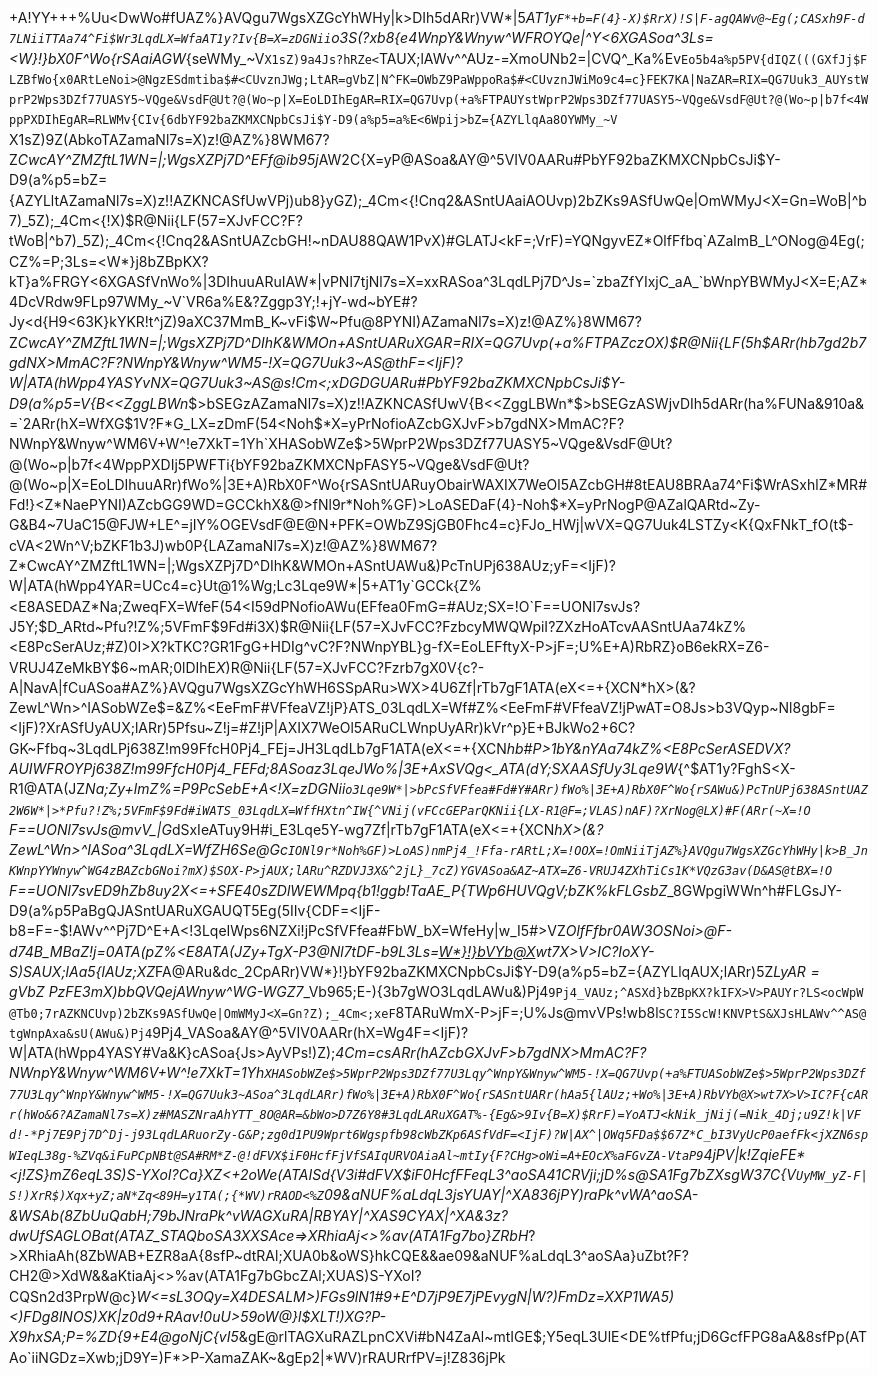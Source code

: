 +A!YY+++%Uu<DwWo#fUAZ%}AVQgu7WgsXZGcYhWHy|k>DIh5dARr)VW*|5*AT1y`F*+b=F(4}-X)$RrX)!S|F-agQAWv@~Eg(;CASxh9F-d7LNiiTTAa74^Fi$Wr3LqdLX=WfaAT1y?Iv{B=X=zDGNii`o3S(?xb8{e4WnpY&Wnyw^WFROYQe|^*Y<6XGASoa^3Ls=<W*}!}bX0F^Wo{rSAaiAGW*{seWMy_~V`X1sZ)9a4Js?hRZe<`TAUX;lAWv^^AUz-=XmoUNb2=|CVQ^_Ka%Ev`Eo5b4a%p5PV{dIQZ(((GXfJj$FLZBfWo{x0ARtLeNoi>@NgzESdmtiba$#<CUvznJWg;LtAR=gVbZ|N^FK=OWbZ9PaWppoRa$#<CUvznJWiMo9c4=c}FEK7KA|NaZAR=RIX=QG7Uuk3_AUYstWprP2Wps3DZf77UASY5~VQge&VsdF@Ut?@(Wo~p|X=EoLDIhEgAR=RIX=QG7Uvp(+a%FTPAUYstWprP2Wps3DZf77UASY5~VQge&VsdF@Ut?@(Wo~p|b7f<4WppPXDIhEgAR=RLWMv{CIv{6dbYF92baZKMXCNpbCsJi$Y-D9(a%p5=a%E<6Wpij>bZ={AZYLlqAa8OYWMy_~V`X1sZ)9Z(AbkoTAZamaNl7s=X)z!@AZ%}8WM67?Z*CwcAY^ZMZftL1WN=|;WgsXZPj7D^EFf@ib95j*AW2C{X=yP@ASoa&AY@^5VIV0AARu#PbYF92baZKMXCNpbCsJi$Y-D9(a%p5=bZ={AZYLltAZamaNl7s=X)z!!AZKNCASfUwVPj)ub8}yGZ);_4Cm<{!Cnq2&ASntUAaiAOUvp)2bZKs9ASfUwQe|OmWMyJ<X=Gn=WoB|^b7)_5Z);_4Cm<{!X)$R@Nii{LF(57=XJvFCC?F?tWoB|^b7)_5Z);_4Cm<{!Cnq2&ASntUAZcbGH!~nDAU88QAW1PvX)#GLATJ<kF=;VrF)=YQNgyvEZ*OlfFfbq`AZalmB_L^ONog@4Eg(;CZ%=P;3Ls=<W*}j8bZBpKX?kT}a%FRGY<6XGASfVnWo%|3DIhuuARuIAW*|vPNl7tjNl7s=X=xxRASoa^3LqdLPj7D^Js=`zbaZfYIxjC_aA_`bWnpYBWMyJ<X=E;AZ*4DcVRdw9FLp97WMy_~V`VR6a%E&?Zggp3Y;!+jY-wd~bYE#?Jy<d{H9<63K}kYKR!t^jZ)9aXC37MmB_K~vFi$W~Pfu@8PYNI)AZamaNl7s=X)z!@AZ%}8WM67?Z*CwcAY^ZMZftL1WN=|;WgsXZPj7D^DIhK&WMOn+ASntUARuXGAR=RIX=QG7Uvp(+a%FTPAZczOX)$R@Nii{LF(5h$ARr(hb7gd2b7gdNX>MmAC?F?NWnpY&Wnyw^WM5-!X=QG7Uuk3~AS@thF=<IjF)?W|ATA(hWpp4YASYvNX=QG7Uuk3~AS@s!Cm<;xDGDGUARu#PbYF92baZKMXCNpbCsJi$Y-D9(a%p5=V{B<<ZggLBWn*$>bSEGzAZamaNl7s=X)z!!AZKNCASfUwV{B<<ZggLBWn*$>bSEGzASWjvDIh5dARr(ha%FUNa&910a&=`2ARr(hX=WfXG$1V?F*G_LX=zDmF(54<Noh$*X=yPrNofioAZcbGXJvF>b7gdNX>MmAC?F?NWnpY&Wnyw^WM6V+W^!e7XkT=1Yh`XHASobWZe$>5WprP2Wps3DZf77UASY5~VQge&VsdF@Ut?@(Wo~p|b7f<4WppPXDIj5PWFTi{bYF92baZKMXCNpFASY5~VQge&VsdF@Ut?@(Wo~p|X=EoLDIhuuARr)fWo%|3E+A)RbX0F^Wo{rSASntUARuyObairWAXIX7WeOl5AZcbGH#8tEAU8BRAa74^Fi$WrASxhlZ*MR#Fd!}<Z*NaePYNI)AZcbGG9WD=GCCkhX&@>fNl9r*Noh%GF)>LoASEDaF(4}-Noh$*X=yPrNogP@AZalQARtd~Zy-G&B4~7UaC15@FJW+LE^=jIY%OGEVsdF@E@N+PFK=OWbZ9SjGB0Fhc4=c}FJo_HWj|wVX=QG7Uuk4LSTZy<K{QxFNkT_fO(t$-cVA<2Wn^V;bZKF1b3J)wb0P{LAZamaNl7s=X)z!@AZ%}8WM67?Z*CwcAY^ZMZftL1WN=|;WgsXZPj7D^DIhK&WMOn+ASntUAWu&)PcTnUPj638AUz;yF=<IjF)?W|ATA(hWpp4YAR=UCc4=c}Ut@1%Wg;Lc3Lqe9W*|5+AT1y`GCCk{Z%<E8ASEDAZ*Na;ZweqFX=WfeF(54<I59dPNofioAWu(EFfea0FmG=#AUz;SX=!O`F==UONl7svJs?J5Y;$D_ARtd~Pfu?!Z%;5VFmF$9Fd#i3X)$R@Nii{LF(57=XJvFCC?FzbcyMWQWpiI?ZXzHoATcvAASntUAa74kZ%<E8PcSerAUz;#Z)0I>X?kTKC?GR1FgG+HDIg^vC?F?NWnpYBL}g-fX=EoLEFftyX-P>jF=;U%E+A)RbRZ}oB6ekRX=Z6-VRUJ4ZeMkBY$6~mAR;0lDIhE$X)$R@Nii{LF(57=XJvFCC?Fzrb7gX0V{c?-A|NavA|fCuASoa#AZ%}AVQgu7WgsXZGcYhWH6SSpARu>WX>4U6Zf|rTb7gF1ATA(eX<=+{XCN*hX>(&?ZewL^Wn>^IASobWZe$=&Z%<EeFmF#VFfeaVZ!jP}ATS_03LqdLX=Wf#Z%<EeFmF#VFfeaVZ!jPwAT=O8Js>b3VQyp~Nl8gbF=<IjF)?XrASfUyAUX;lARr)5Pfsu~Z!j=#Z!jP|AXIX7WeOl5ARuCLWnpUyARr)kVr^p}E+BJkWo2+6C?GK~Ffbq~3LqdLPj638Z!m99FfcH0Pj4_FEj=JH3LqdLb7gF1ATA(eX<=+{XCN*hb#P>1bY&nYAa74kZ%<E8PcSerASEDVX?AUIWFROYPj638Z!m99FfcH0Pj4_FEFd;8ASoaz3LqeJWo%|3E+AxSVQg<_ATA(dY;SXAASfUy3Lqe9W*{^$AT1y?FghS<X-R1@ATA(JZ*Na;Zy+lmZ%=P9PcSebE+A<!X=zDGNii`o3Lqe9W*|>bPcSfVFfea#Fd#Y#ARr)fWo%|3E+A)RbX0F^Wo{rSAWu&)PcTnUPj638ASntUAZ2W6W*|>*Pfu?!Z%;5VFmF$9Fd#iWATS_03LqdLX=WffHXtn^IW{^VNij(vFCcGEParQKNii{LX-R1@F=;VLAS)nAF)?XrNog@LX)#F(ARr(~X=!O`F==UONl7svJs@mvV_|G*dSxIeATuy9H#i_E3Lqe5Y-wg7Zf|rTb7gF1ATA(eX<=+{XCN*hX>(&?ZewL^Wn>^IASoa^3LqdLX=WfZH6Se@Gc`IONl9r*Noh%GF)>LoAS)nmPj4_!Ffa-rARtL;X=!OOX=!OmNiiTjAZ%}AVQgu7WgsXZGcYhWHy|k>B_JnKWnpYYWnyw^WG4zBAZcbGNoi?mX)$SOX-P>jAUX;lARu^RZDVJ3X&^2jL}_7cZ)YGVASoa&AZ~ATX=Z6-VRUJ4ZXhTiCs1K*VQzG3av(D&AS@tBX=!O`F==UONl7svED9hZb8uy2X<=+SFE40sZDlWEWMpq{b1!ggb!TaAE_P{TWp6HUVQgV;bZK%kFLGsbZ*_8GWpgiWWn^h#FLGsJY-D9(a%p5PaBgQJASntUARuXGAUQT5Eg(5IIv{CDF=<IjF-b8=F=-$!AWv^^Pj7D^E+A<!3LqeIWps6NZXi!jPcSfVFfea#FbW_bX=WfeHy|w_I5#>VZ*OlfFfbr0AW3OSNoi>@F-d74B_MBaZ!j=0ATA(pZ%<E8ATA(JZy+TgX-P3@Nl7tDF-b9L3Ls=<W*}!}bVYb@X>wt7X>V>IC?IoXY-S)SAUX;lAa5{lAUz;XZ*FA@ARu&dc_2CpARr)VW*}!}bYF92baZKMXCNpbCsJi$Y-D9(a%p5=bZ={AZYLlqAUX;lARr)5Z*L$yAR=gVbZ~PzFE3$mX)bbQVQejAWnyw^WG-WGZ7*_Vb965;E-){3b7gWO3LqdLAWu&)Pj4`9Pj4_VAUz;^ASXd}bZBpKX?kIFX>V>PAUYr?LS<ocWpW@Tb0;7rAZKNCUvp)2bZKs9ASfUwQe|OmWMyJ<X=Gn?Z);_4Cm<;xeF`8TARuWmX-P>jF=;U%Js@mvVPs!wb8l`SC?I5ScW!KNVPtS&XJsHLAWv^^AS@tgWnpAxa&sU(AWu&)Pj4`9Pj4_VASoa&AY@^5VIV0AARr(hX=Wg4F=<IjF)?W|ATA(hWpp4YASY#Va&K}cASoa{Js>AyVPs!)Z);_4Cm=csARr(hAZcbGXJvF>b7gdNX>MmAC?F?NWnpY&Wnyw^WM6V+W^!e7XkT=1Yh`XHASobWZe$>5WprP2Wps3DZf77U3Lqy^WnpY&Wnyw^WM5-!X=QG7Uvp(+a%FTUASobWZe$>5WprP2Wps3DZf77U3Lqy^WnpY&Wnyw^WM5-!X=QG7Uuk3~ASoa^3LqdLARr)fWo%|3E+A)RbX0F^Wo{rSASntUARr(hAa5{lAUz;+Wo%|3E+A)RbVYb@X>wt7X>V>IC?F{cARr(hWo&6?AZamaNl7s=X)z#MASZNraAhYTT_8O@AR=&bWo>D7Z6Y8#3LqdLARuXGAT%-{Eg&>9Iv{B=X)$RrF)=YoATJ<kNik_jNij(=Nik_4Dj;u9Z!k|VFd!-*Pj7E9Pj7D^Dj-j93LqdLARuorZy-G&P;zg0d1PU9Wprt6Wgspfb98cWbZKp6ASfVdF=<IjF)?W|AX^|OWq5FDa$$67Z*C_bI3VyUcP0aefFk<jXZN6spWIeqL38g-%ZVq&iFuPCpNBt@SA#RM*Z-@!dFVX$iF0HcfFjVfSAIqURVOAiaAl~mtIy{F?CHg>oWi=A+EOcX%aFGvZA-VtaP9`4jPV|k!ZqieFE*<j!ZS}m*Z6eqL3S)S-YXoI?Ca}X*Z<+2oWe(ATAISd{V3i#dFVX$iF0HcfFFeqL3^aoSA41CRVji;jD%s@SA1Fg7bZXsgW37C{V`UyMW_yZ-F|S!)XrR$)Xqx+yZ;aN*Zq<89H=y1TA(;{*WV)rRAOD<%Z`09&aNUF%aLdqL3jsYUAY|^XA836jPY)raPk^vWA^aoSA-&WSAb(8ZbUuQabH;79bJNraPk^vWAGXuRA|RBYAY|^XAS9CYAX|^XA&3z?dwUfSAGLOBat(ATAZ_STAQboSA3XXSAce=>XRhiaAj<>%av(ATA1Fg7bo}ZRbH_?>XRhiaAh(8ZbWAB+EZR8aA{8sfP~dtRAl;XUA0b&oWS}hkCQE&&ae09&aNUF%aLdqL3^aoSAa}uZbt?F?CH2@>XdW&&aKtiaAj<>%av(ATA1Fg7bGbcZAl;XUAS)S-YXoI?CQSn2d3PrpW@c}*W<=sL3OQy=X4DESALM>)FGs9lN1#9+E^D7jP9E7jPEvygN|W?)FmDz=XXP1WA5)<)FDg8lNOS$)XK|z%G;`!dFafW=XFqewZbwtWAWriabOyuRA8(zmU>L8=X(fWYAX)S-YZ);jDzUfSA@(G=Xf;zUAVfScPl~mtIkf+yZBx=ZAV)S-YXoI?C3^$0d9+RAav!0uU>59oW@}l$XLT!)XG?P-X9hxSA;P=%ZD{9+E4@goNjC{vI5*&gE@rlTAGXuRAZLpnCXVi#bN4ZaAl~mtIGE$;Y5eqL3UlE<DE%tfPfu;jD6GcfFPG8aA&8sfPp(ATAo`iiNGDz=Xwb;jD9Y=)F*>P-XamaZAK~&gEp2|*WV)rRAURrfPV=j!Z836jPk